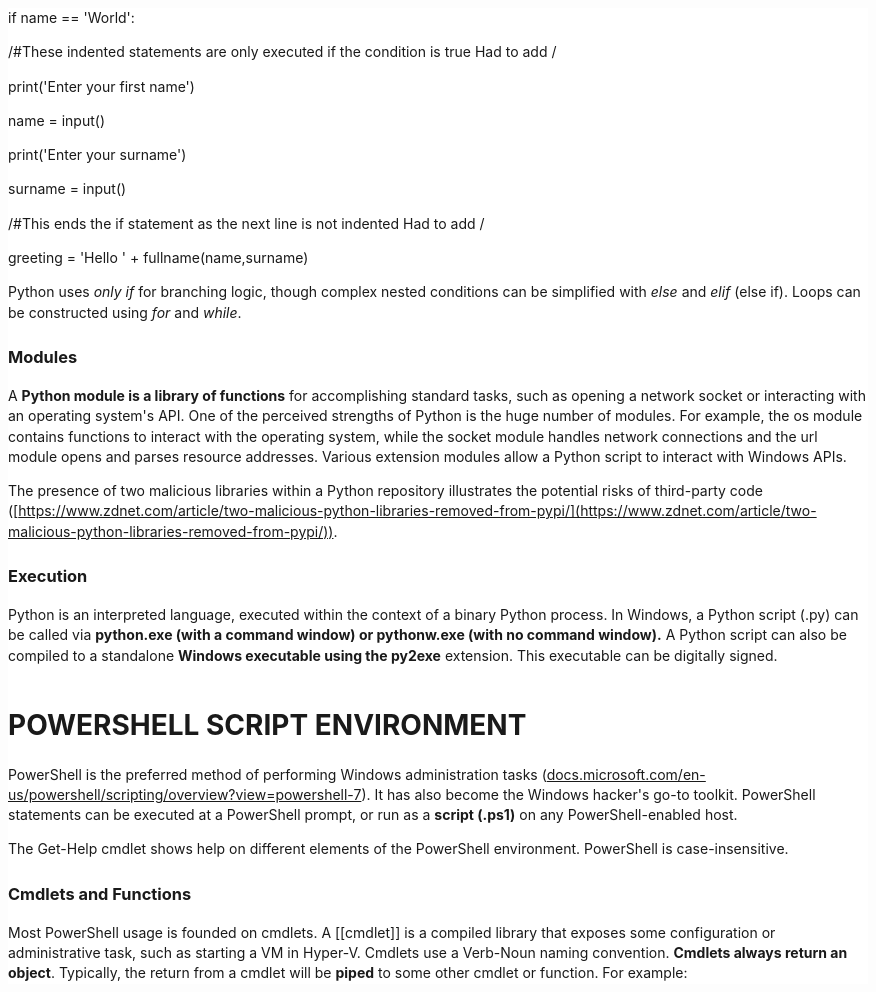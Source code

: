 if name == 'World':

 /#These indented statements are only executed if the condition is true  Had to add /

 print('Enter your first name')

 name = input()

 print('Enter your surname')

 surname = input()

/#This ends the if statement as the next line is not indented Had to add /

greeting = 'Hello ' + fullname(name,surname)

Python uses _only if_ for branching logic, though complex nested conditions can be simplified with _else_ and _elif_ (else if). Loops can be constructed using _for_ and _while_.

### Modules

A **Python module is a library of functions** for accomplishing standard tasks, such as opening a network socket or interacting with an operating system's API. One of the perceived strengths of Python is the huge number of modules. For example, the os module contains functions to interact with the operating system, while the socket module handles network connections and the url module opens and parses resource addresses. Various extension modules allow a Python script to interact with Windows APIs.

The presence of two malicious libraries within a Python repository illustrates the potential risks of third-party code ([https://www.zdnet.com/article/two-malicious-python-libraries-removed-from-pypi/](https://www.zdnet.com/article/two-malicious-python-libraries-removed-from-pypi/)).

### Execution

Python is an interpreted language, executed within the context of a binary Python process. In Windows, a Python script (.py) can be called via **python.exe (with a command window) or pythonw.exe (with no command window).** A Python script can also be compiled to a standalone **Windows executable using the py2exe** extension. This executable can be digitally signed.
# POWERSHELL SCRIPT ENVIRONMENT

PowerShell is the preferred method of performing Windows administration tasks ([docs.microsoft.com/en-us/powershell/scripting/overview?view=powershell-7](https://docs.microsoft.com/en-us/powershell/scripting/overview?view=powershell-7)). It has also become the Windows hacker's go-to toolkit. PowerShell statements can be executed at a PowerShell prompt, or run as a **script (.ps1)** on any PowerShell-enabled host.

The Get-Help cmdlet shows help on different elements of the PowerShell environment. PowerShell is case-insensitive.

### Cmdlets and Functions

Most PowerShell usage is founded on cmdlets. A [[cmdlet]] is a compiled library that exposes some configuration or administrative task, such as starting a VM in Hyper-V. Cmdlets use a Verb-Noun naming convention. **Cmdlets always return an object**. Typically, the return from a cmdlet will be **piped** to some other cmdlet or function. For example:
